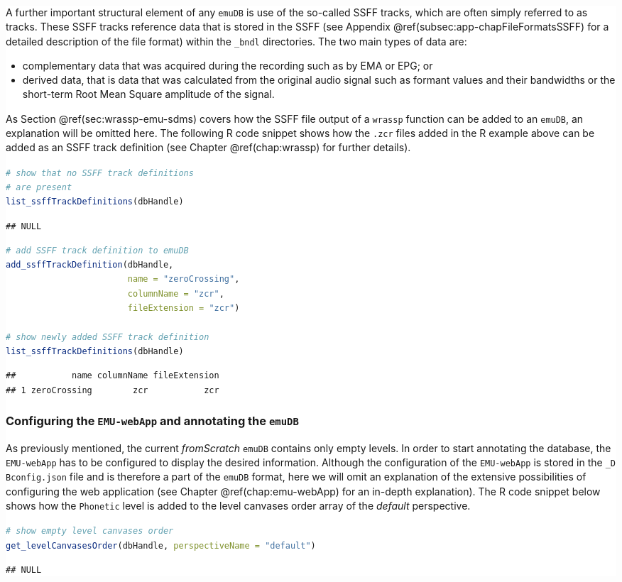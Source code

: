 A further important structural element of any `emuDB` is use of the so-called SSFF tracks, which are often simply referred to as tracks. These SSFF tracks reference data that is stored in the SSFF (see Appendix \@ref(subsec:app-chapFileFormatsSSFF) for a detailed description of the file format) within the `_bndl` directories. The two main types of data are:

- complementary data that was acquired during the recording such as by EMA or EPG; or
- derived data, that is data that was calculated from the original audio signal such as formant values and their bandwidths or the short-term Root Mean Square amplitude of the signal.

As Section \@ref(sec:wrassp-emu-sdms) covers how the SSFF file output of a `wrassp` function can be added to an `emuDB`, an explanation will be omitted here. The following R code snippet shows how the `.zcr` files added in the R example above can be added as an SSFF track definition (see Chapter \@ref(chap:wrassp) for further details).


```r
# show that no SSFF track definitions
# are present
list_ssffTrackDefinitions(dbHandle)
```

```
## NULL
```

```r
# add SSFF track definition to emuDB
add_ssffTrackDefinition(dbHandle,
                        name = "zeroCrossing",
                        columnName = "zcr",
                        fileExtension = "zcr")

# show newly added SSFF track definition
list_ssffTrackDefinitions(dbHandle)
```

```
##           name columnName fileExtension
## 1 zeroCrossing        zcr           zcr
```

### Configuring the `EMU-webApp` and annotating the `emuDB`

As previously mentioned, the current *fromScratch* `emuDB` contains only empty levels. In order to start annotating the database, the `EMU-webApp` has to be configured to display the desired information. Although the configuration of the `EMU-webApp` is stored in the `_DBconfig.json` file and is therefore a part of the `emuDB` format, here we will omit an explanation of the extensive possibilities of configuring the web application (see Chapter \@ref(chap:emu-webApp) for an in-depth explanation). The R code snippet below shows how the `Phonetic` level is added to the level canvases order array of the *default* perspective.


```r
# show empty level canvases order
get_levelCanvasesOrder(dbHandle, perspectiveName = "default")
```

```
## NULL
```
